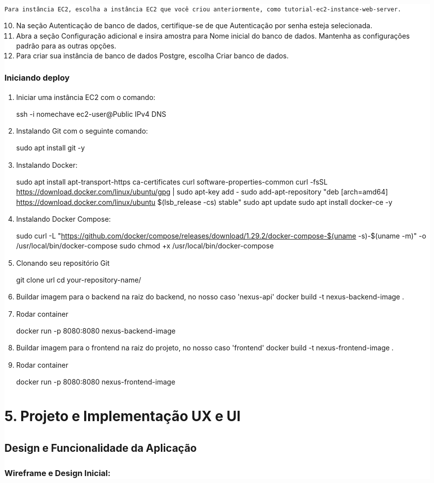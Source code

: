     Para instância EC2, escolha a instância EC2 que você criou anteriormente, como tutorial-ec2-instance-web-server.
10. Na seção Autenticação de banco de dados, certifique-se de que Autenticação por senha esteja selecionada.
11. Abra a seção Configuração adicional e insira amostra para Nome inicial do banco de dados. Mantenha as configurações padrão para as outras opções.
12. Para criar sua instância de banco de dados Postgre, escolha Criar banco de dados.

### Iniciando deploy

1. Iniciar uma instância EC2 com o comando:
    
    ssh -i nomechave  ec2-user@Public IPv4 DNS

2. Instalando Git com o seguinte comando:
    
    sudo apt install git -y

3. Instalando Docker:

    sudo apt install apt-transport-https ca-certificates curl software-properties-common
    curl -fsSL https://download.docker.com/linux/ubuntu/gpg | sudo apt-key add -
    sudo add-apt-repository "deb [arch=amd64] https://download.docker.com/linux/ubuntu $(lsb_release -cs) stable"
    sudo apt update
    sudo apt install docker-ce -y

4. Instalando Docker Compose:

    sudo curl -L "https://github.com/docker/compose/releases/download/1.29.2/docker-compose-$(uname -s)-$(uname -m)" -o /usr/local/bin/docker-compose
    sudo chmod +x /usr/local/bin/docker-compose

5. Clonando seu repositório Git

    git clone url
    cd your-repository-name/

6. Buildar imagem para o backend na raiz do backend, no nosso caso 'nexus-api'
    docker build -t nexus-backend-image .

7. Rodar container 

    docker run -p 8080:8080 nexus-backend-image

8. Buildar imagem para o frontend na raiz do projeto, no nosso caso 'frontend'
    docker build -t nexus-frontend-image .

9. Rodar container 

    docker run -p 8080:8080 nexus-frontend-image

# 5. Projeto e Implementação UX e UI

## Design e Funcionalidade da Aplicação

### Wireframe e Design Inicial:
